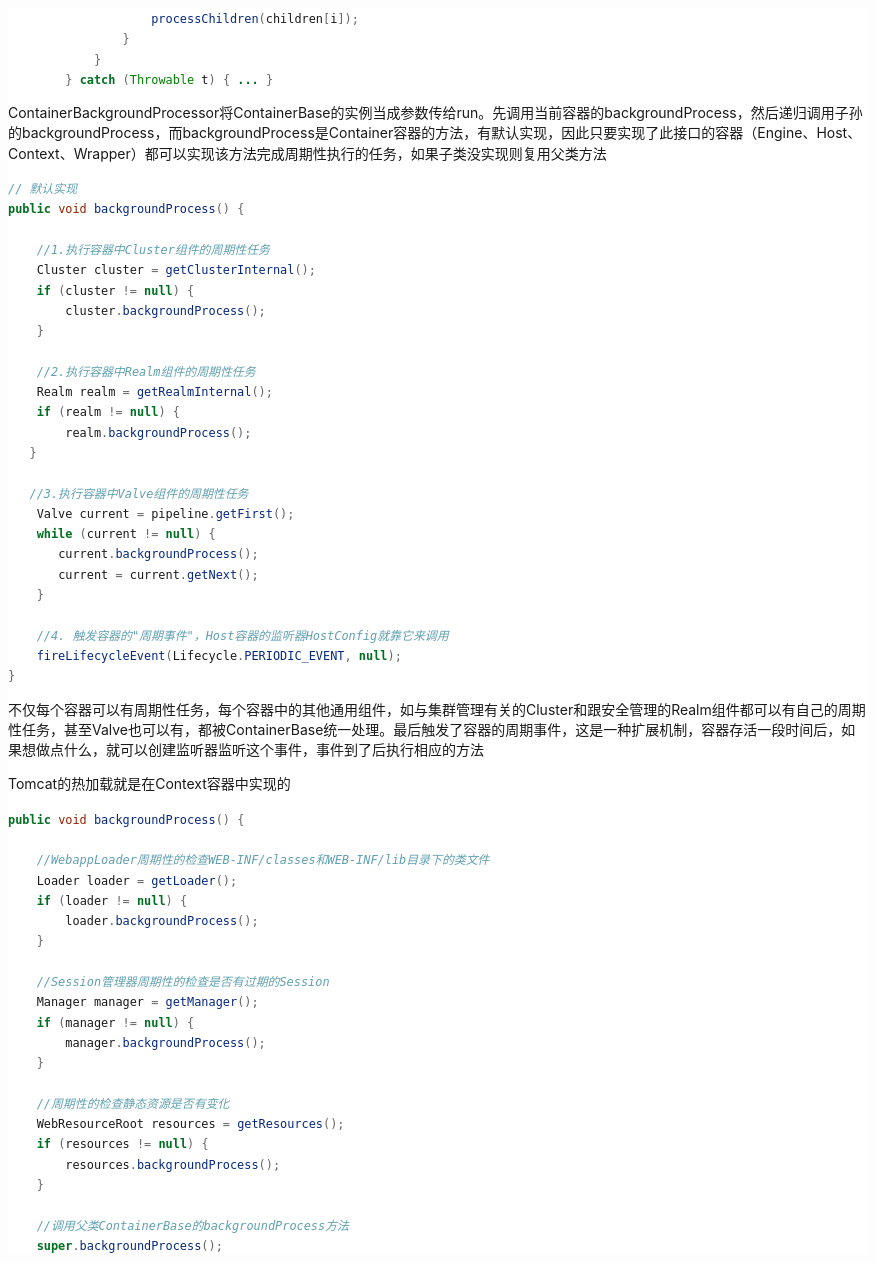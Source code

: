 ```java
                    processChildren(children[i]);
                }
            }
        } catch (Throwable t) { ... }
```

ContainerBackgroundProcessor将ContainerBase的实例当成参数传给run。先调用当前容器的backgroundProcess，然后递归调用子孙的backgroundProcess，而backgroundProcess是Container容器的方法，有默认实现，因此只要实现了此接口的容器（Engine、Host、Context、Wrapper）都可以实现该方法完成周期性执行的任务，如果子类没实现则复用父类方法

```java
// 默认实现
public void backgroundProcess() {

    //1.执行容器中Cluster组件的周期性任务
    Cluster cluster = getClusterInternal();
    if (cluster != null) {
        cluster.backgroundProcess();
    }
    
    //2.执行容器中Realm组件的周期性任务
    Realm realm = getRealmInternal();
    if (realm != null) {
        realm.backgroundProcess();
   }
   
   //3.执行容器中Valve组件的周期性任务
    Valve current = pipeline.getFirst();
    while (current != null) {
       current.backgroundProcess();
       current = current.getNext();
    }
    
    //4. 触发容器的"周期事件"，Host容器的监听器HostConfig就靠它来调用
    fireLifecycleEvent(Lifecycle.PERIODIC_EVENT, null);
}
```

不仅每个容器可以有周期性任务，每个容器中的其他通用组件，如与集群管理有关的Cluster和跟安全管理的Realm组件都可以有自己的周期性任务，甚至Valve也可以有，都被ContainerBase统一处理。最后触发了容器的周期事件，这是一种扩展机制，容器存活一段时间后，如果想做点什么，就可以创建监听器监听这个事件，事件到了后执行相应的方法

Tomcat的热加载就是在Context容器中实现的

```java
public void backgroundProcess() {

    //WebappLoader周期性的检查WEB-INF/classes和WEB-INF/lib目录下的类文件
    Loader loader = getLoader();
    if (loader != null) {
        loader.backgroundProcess();        
    }
    
    //Session管理器周期性的检查是否有过期的Session
    Manager manager = getManager();
    if (manager != null) {
        manager.backgroundProcess();
    }
    
    //周期性的检查静态资源是否有变化
    WebResourceRoot resources = getResources();
    if (resources != null) {
        resources.backgroundProcess();
    }
    
    //调用父类ContainerBase的backgroundProcess方法
    super.backgroundProcess();
```